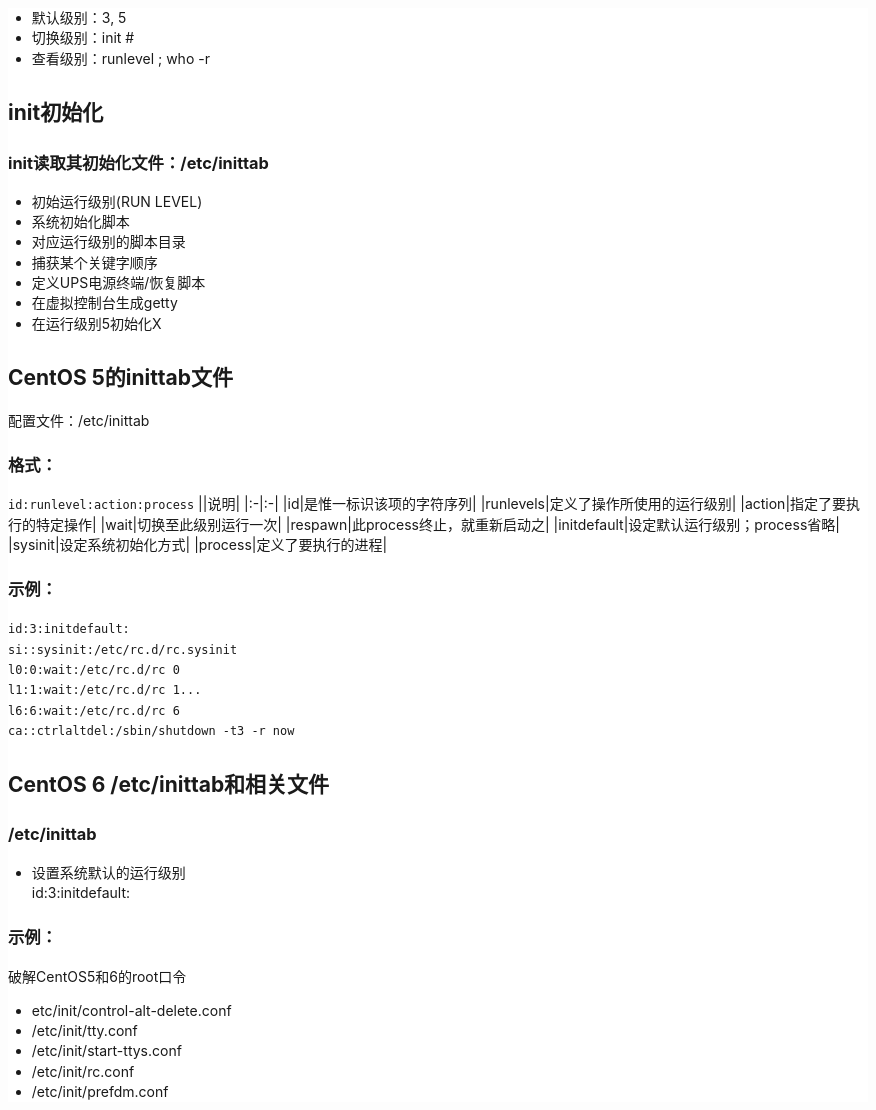 - 默认级别：3, 5
- 切换级别：init #
- 查看级别：runlevel ; who -r

## init初始化
### init读取其初始化文件：/etc/inittab
- 初始运行级别(RUN LEVEL)
- 系统初始化脚本
- 对应运行级别的脚本目录
- 捕获某个关键字顺序
- 定义UPS电源终端/恢复脚本
- 在虚拟控制台生成getty
- 在运行级别5初始化X

## CentOS 5的inittab文件
配置文件：/etc/inittab
### 格式： 
`id:runlevel:action:process`
||说明|
|:-|:-|
|id|是惟一标识该项的字符序列|
|runlevels|定义了操作所使用的运行级别|
|action|指定了要执行的特定操作|
|wait|切换至此级别运行一次|
|respawn|此process终止，就重新启动之|
|initdefault|设定默认运行级别；process省略|
|sysinit|设定系统初始化方式|
|process|定义了要执行的进程|
### 示例：
```
id:3:initdefault:
si::sysinit:/etc/rc.d/rc.sysinit
l0:0:wait:/etc/rc.d/rc 0
l1:1:wait:/etc/rc.d/rc 1...
l6:6:wait:/etc/rc.d/rc 6
ca::ctrlaltdel:/sbin/shutdown -t3 -r now
```

## CentOS 6 /etc/inittab和相关文件
### /etc/inittab
- 设置系统默认的运行级别  
id:3:initdefault:
### 示例：
破解CentOS5和6的root口令
- etc/init/control-alt-delete.conf
- /etc/init/tty.conf
- /etc/init/start-ttys.conf
- /etc/init/rc.conf
- /etc/init/prefdm.conf
